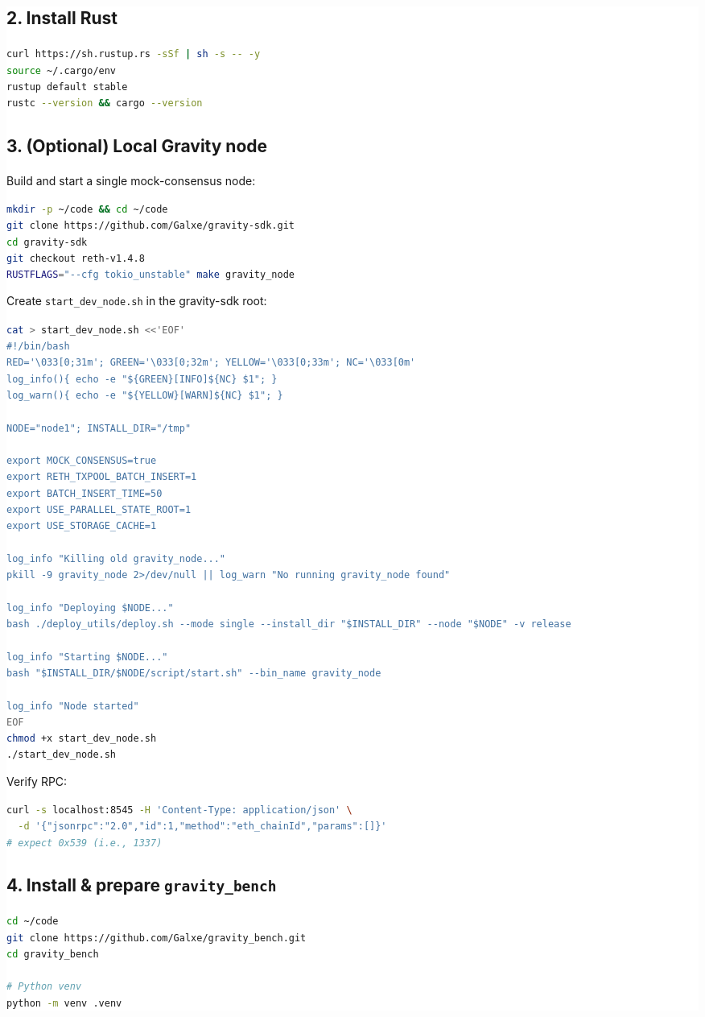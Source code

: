 ## 2. Install Rust

```bash
curl https://sh.rustup.rs -sSf | sh -s -- -y
source ~/.cargo/env
rustup default stable
rustc --version && cargo --version
```

## 3. (Optional) Local Gravity node
Build and start a single mock-consensus node:

```bash
mkdir -p ~/code && cd ~/code
git clone https://github.com/Galxe/gravity-sdk.git
cd gravity-sdk
git checkout reth-v1.4.8
RUSTFLAGS="--cfg tokio_unstable" make gravity_node
```
Create `start_dev_node.sh` in the gravity-sdk root:

```bash
cat > start_dev_node.sh <<'EOF'
#!/bin/bash
RED='\033[0;31m'; GREEN='\033[0;32m'; YELLOW='\033[0;33m'; NC='\033[0m'
log_info(){ echo -e "${GREEN}[INFO]${NC} $1"; }
log_warn(){ echo -e "${YELLOW}[WARN]${NC} $1"; }

NODE="node1"; INSTALL_DIR="/tmp"

export MOCK_CONSENSUS=true
export RETH_TXPOOL_BATCH_INSERT=1
export BATCH_INSERT_TIME=50
export USE_PARALLEL_STATE_ROOT=1
export USE_STORAGE_CACHE=1

log_info "Killing old gravity_node..."
pkill -9 gravity_node 2>/dev/null || log_warn "No running gravity_node found"

log_info "Deploying $NODE..."
bash ./deploy_utils/deploy.sh --mode single --install_dir "$INSTALL_DIR" --node "$NODE" -v release

log_info "Starting $NODE..."
bash "$INSTALL_DIR/$NODE/script/start.sh" --bin_name gravity_node

log_info "Node started"
EOF
chmod +x start_dev_node.sh
./start_dev_node.sh
```
Verify RPC:
```bash
curl -s localhost:8545 -H 'Content-Type: application/json' \
  -d '{"jsonrpc":"2.0","id":1,"method":"eth_chainId","params":[]}'
# expect 0x539 (i.e., 1337)
```
## 4. Install & prepare `gravity_bench`
```bash
cd ~/code
git clone https://github.com/Galxe/gravity_bench.git
cd gravity_bench

# Python venv
python -m venv .venv
```
